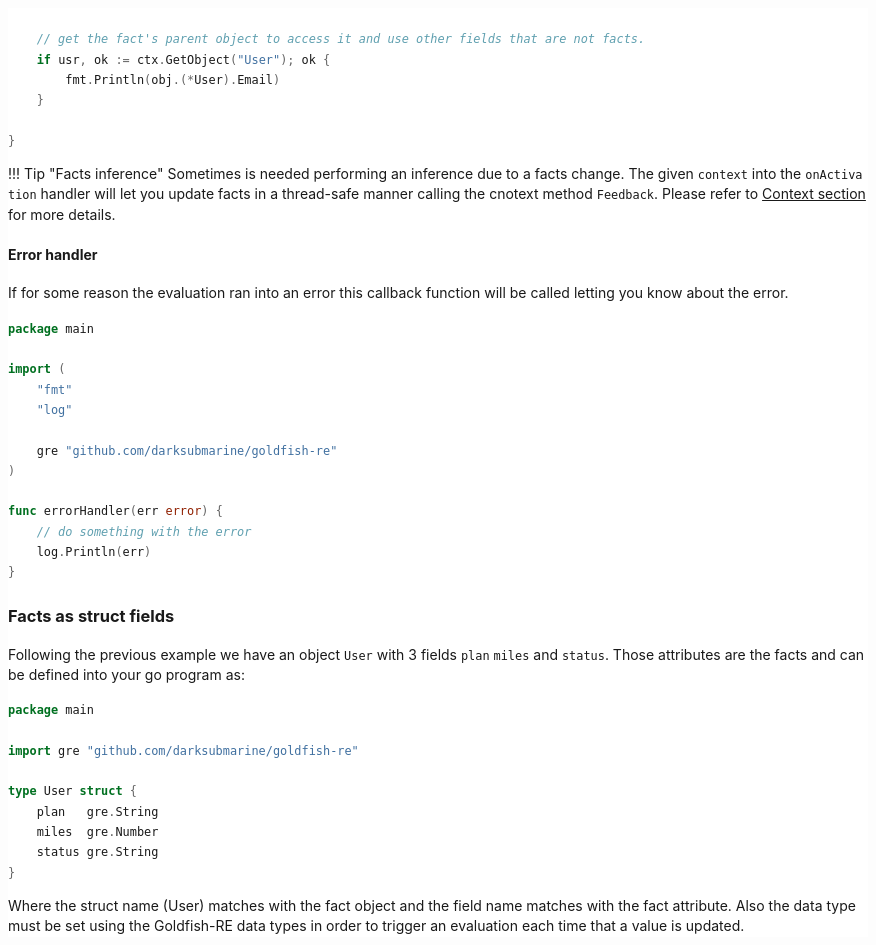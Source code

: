 ```go

	// get the fact's parent object to access it and use other fields that are not facts. 
	if usr, ok := ctx.GetObject("User"); ok {
		fmt.Println(obj.(*User).Email)
    }

}
```

!!! Tip "Facts inference"
    Sometimes is needed performing an inference due to a facts change. The given `context` into the `onActivation` handler
    will let you update facts in a thread-safe manner calling the cnotext method `Feedback`.
    Please refer to [Context section](#context-into-onactivation-handler) for more details.

#### Error handler
If for some reason the evaluation ran into an error this callback function will be called letting you know about the error.

```go
package main

import (
	"fmt"
	"log"

	gre "github.com/darksubmarine/goldfish-re"
)

func errorHandler(err error) {
	// do something with the error
	log.Println(err)
}
```

### Facts as struct fields

Following the previous example we have an object `User` with 3 fields `plan` `miles` and `status`. 
Those attributes are the facts and can be defined into your go program as:

```go
package main

import gre "github.com/darksubmarine/goldfish-re" 

type User struct {
    plan   gre.String
    miles  gre.Number
    status gre.String
}
```

Where the struct name (User) matches with the fact object and the field name matches with the fact attribute. Also the
data type must be set using the Goldfish-RE data types in order to trigger an evaluation each time that a value is updated.
